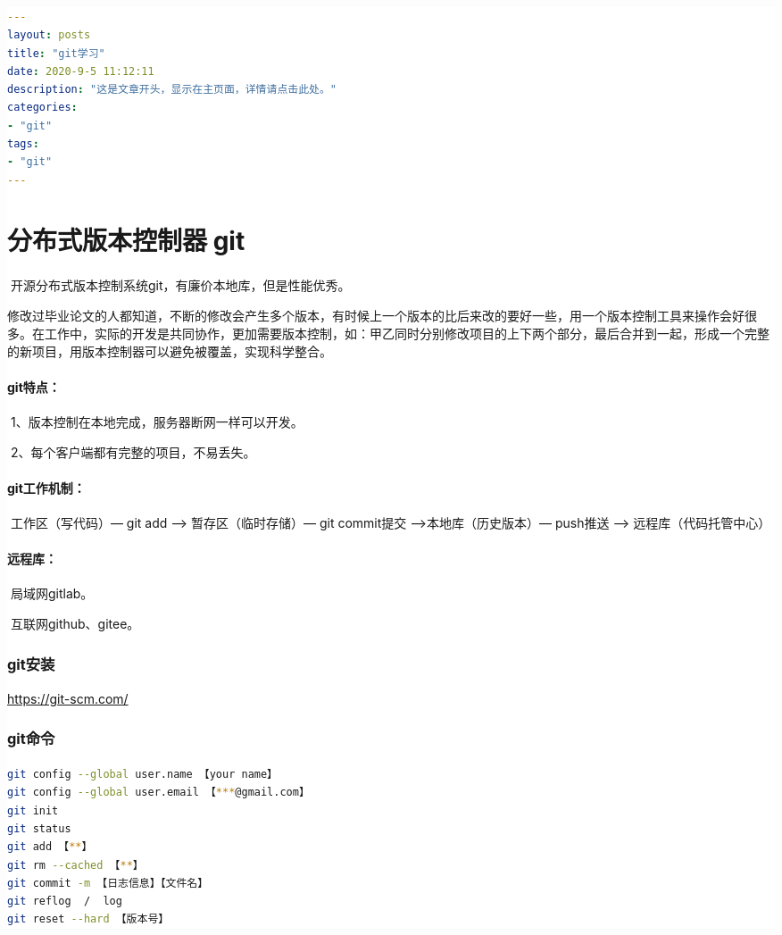 ```yaml
---
layout: posts
title: "git学习"
date: 2020-9-5 11:12:11
description: "这是文章开头，显示在主页面，详情请点击此处。"
categories: 
- "git"
tags:
- "git"
---
```


# 分布式版本控制器 git 

​		开源分布式版本控制系统git，有廉价本地库，但是性能优秀。

​		修改过毕业论文的人都知道，不断的修改会产生多个版本，有时候上一个版本的比后来改的要好一些，用一个版本控制工具来操作会好很多。在工作中，实际的开发是共同协作，更加需要版本控制，如：甲乙同时分别修改项目的上下两个部分，最后合并到一起，形成一个完整的新项目，用版本控制器可以避免被覆盖，实现科学整合。

#### git特点：

​		1、版本控制在本地完成，服务器断网一样可以开发。

​		2、每个客户端都有完整的项目，不易丢失。

#### git工作机制：

​		工作区（写代码）— git add —> 暂存区（临时存储）— git commit提交 —>本地库（历史版本）— push推送 —> 远程库（代码托管中心）

#### 远程库：

​		局域网gitlab。

​		互联网github、gitee。

### git安装

https://git-scm.com/

### git命令

```bash
git config --global user.name 【your name】
git config --global user.email 【***@gmail.com】 
git init
git status
git add 【**】
git rm --cached 【**】
git commit -m 【日志信息】【文件名】
git reflog  /  log
git reset --hard 【版本号】
```
